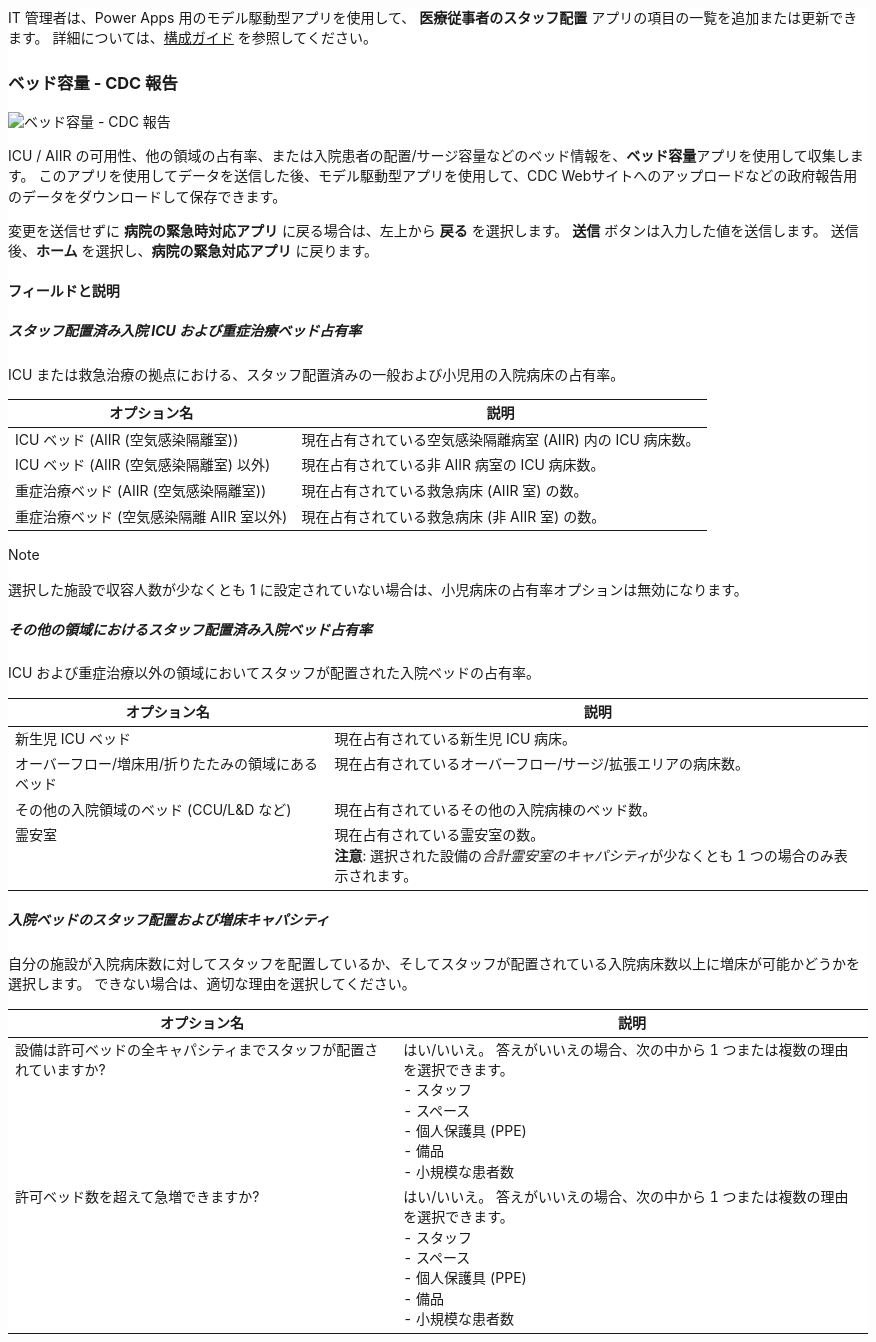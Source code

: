 IT 管理者は、Power Apps 用のモデル駆動型アプリを使用して、 **医療従事者のスタッフ配置** アプリの項目の一覧を追加または更新できます。 詳細については、[構成ガイド](deploy-configure.md) を参照してください。

### <a name="bed-capacity---cdc-reporting"></a>ベッド容量 - CDC 報告

![ベッド容量 - CDC 報告](media/use/cdc-bed-capacity.png)

ICU / AIIR の可用性、他の領域の占有率、または入院患者の配置/サージ容量などのベッド情報を、**ベッド容量**アプリを使用して収集します。 このアプリを使用してデータを送信した後、モデル駆動型アプリを使用して、CDC Webサイトへのアップロードなどの政府報告用のデータをダウンロードして保存できます。

変更を送信せずに **病院の緊急時対応アプリ** に戻る場合は、左上から **戻る** を選択します。 **送信** ボタンは入力した値を送信します。 送信後、**ホーム** を選択し、**病院の緊急対応アプリ** に戻ります。

#### <a name="fields-and-description"></a>フィールドと説明

##### <a name="staffed-inpatient-icu-and-acute-care-bed-occupancy"></a>スタッフ配置済み入院 ICU および重症治療ベッド占有率

ICU または救急治療の拠点における、スタッフ配置済みの一般および小児用の入院病床の占有率。

| **オプション名**                                               | **説明**                                                                       |
|---------------------------------------------------------------|---------------------------------------------------------------------------------------|
| ICU ベッド (AIIR (空気感染隔離室)) | 現在占有されている空気感染隔離病室 (AIIR) 内の ICU 病床数。 |
| ICU ベッド (AIIR (空気感染隔離室) 以外) | 現在占有されている非 AIIR 病室の ICU 病床数。
| 重症治療ベッド (AIIR (空気感染隔離室)) | 現在占有されている救急病床 (AIIR 室) の数。 |
| 重症治療ベッド (空気感染隔離 AIIR 室以外) | 現在占有されている救急病床 (非 AIIR 室) の数。

> [!NOTE]
> 選択した施設で収容人数が少なくとも 1 に設定されていない場合は、小児病床の占有率オプションは無効になります。

##### <a name="staffed-inpatient-bed-occupancy-in-other-areas"></a>その他の領域におけるスタッフ配置済み入院ベッド占有率

ICU および重症治療以外の領域においてスタッフが配置された入院ベッドの占有率。

| **オプション名**                                               | **説明**                                                                       |
|---------------------------------------------------------------|---------------------------------------------------------------------------------------|
| 新生児 ICU ベッド | 現在占有されている新生児 ICU 病床。
| オーバーフロー/増床用/折りたたみの領域にあるベッド | 現在占有されているオーバーフロー/サージ/拡張エリアの病床数。 |
| その他の入院領域のベッド (CCU/L&D など) | 現在占有されているその他の入院病棟のベッド数。 |
| 霊安室 | 現在占有されている霊安室の数。 <br> **注意**: 選択された設備の*合計霊安室のキャパシティ*が少なくとも 1 つの場合のみ表示されます。 |

##### <a name="inpatient-beds-staffing-and-surge-capacity"></a>入院ベッドのスタッフ配置および増床キャパシティ

自分の施設が入院病床数に対してスタッフを配置しているか、そしてスタッフが配置されている入院病床数以上に増床が可能かどうかを選択します。 できない場合は、適切な理由を選択してください。

| **オプション名**                                               | **説明**                                                                       |
|---------------------------------------------------------------|---------------------------------------------------------------------------------------|
| 設備は許可ベッドの全キャパシティまでスタッフが配置されていますか?    | はい/いいえ。 答えがいいえの場合、次の中から 1 つまたは複数の理由を選択できます。 <br> - スタッフ <br> - スペース <br> - 個人保護具 (PPE) <br> - 備品 <br> - 小規模な患者数  |
| 許可ベッド数を超えて急増できますか?              | はい/いいえ。 答えがいいえの場合、次の中から 1 つまたは複数の理由を選択できます。 <br> - スタッフ <br> - スペース <br> - 個人保護具 (PPE) <br> - 備品 <br> - 小規模な患者数  |
